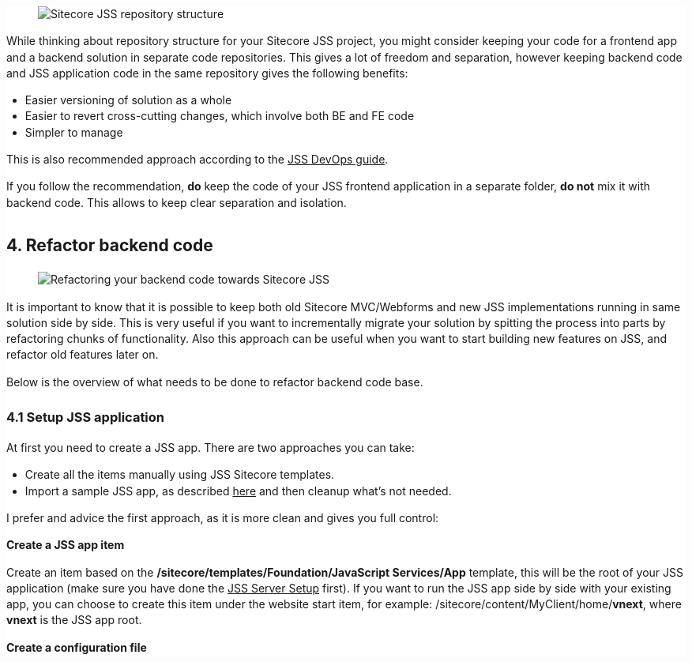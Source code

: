 <div class="wp-block-image">
  <figure class="aligncenter"><img loading="lazy" width="360" height="250" src="https://i0.wp.com/blog.vitaliitylyk.com/wp-content/uploads/2019/03/git-icon.png?resize=360%2C250&#038;ssl=1" alt="Sitecore JSS repository structure" class="wp-image-586" srcset="https://i0.wp.com/blog.vitaliitylyk.com/wp-content/uploads/2019/03/git-icon.png?w=360&ssl=1 360w, https://i0.wp.com/blog.vitaliitylyk.com/wp-content/uploads/2019/03/git-icon.png?resize=300%2C208&ssl=1 300w" sizes="(max-width: 360px) 100vw, 360px" data-recalc-dims="1" /></figure>
</div>

While thinking about repository structure for your Sitecore JSS project, you might consider keeping your code for a frontend app and a backend solution in separate code repositories. This gives a lot of freedom and separation, however keeping backend code and JSS application code in the same repository gives the following benefits:

  * Easier versioning of solution as a whole
  * Easier to revert cross-cutting changes, which involve both BE and FE code
  * Simpler to manage

This is also recommended approach according to the <a rel="noreferrer noopener" aria-label="JSS DevOps guide (opens in a new tab)" href="https://jss.sitecore.com/docs/techniques/devops#deployment-best-practices" target="_blank">JSS DevOps guide</a>.

If you follow the recommendation, **do** keep the code of your JSS frontend application in a separate folder, **do not** mix it with backend code. This allows to keep clear separation and isolation.

## 4. Refactor backend code

<div class="wp-block-image">
  <figure class="aligncenter"><img loading="lazy" width="499" height="454" src="https://i1.wp.com/blog.vitaliitylyk.com/wp-content/uploads/2019/03/frontend.jpg?resize=499%2C454&#038;ssl=1" alt="Refactoring your backend code towards Sitecore JSS" class="wp-image-631" srcset="https://i1.wp.com/blog.vitaliitylyk.com/wp-content/uploads/2019/03/frontend.jpg?w=499&ssl=1 499w, https://i1.wp.com/blog.vitaliitylyk.com/wp-content/uploads/2019/03/frontend.jpg?resize=300%2C273&ssl=1 300w, https://i1.wp.com/blog.vitaliitylyk.com/wp-content/uploads/2019/03/frontend.jpg?resize=473%2C430&ssl=1 473w" sizes="(max-width: 499px) 100vw, 499px" data-recalc-dims="1" /></figure>
</div>

It is important to know that it is possible to keep both old Sitecore MVC/Webforms and new JSS implementations running in same solution side by side. This is very useful if you want to incrementally migrate your solution by spitting the process into parts by refactoring chunks of functionality. Also this approach can be useful when you want to start building new features on JSS, and refactor old features later on.

Below is the overview of what needs to be done to refactor backend code base.

### 4.1 Setup JSS application

At first you need to create a JSS app. There are two approaches you can take:

  * Create all the items manually using JSS Sitecore templates. 
  * Import a sample JSS app, as described <a rel="noreferrer noopener" aria-label="here  (opens in a new tab)" href="https://jss.sitecore.com/docs/getting-started/app-deployment" target="_blank">here</a> and then cleanup what&#8217;s not needed. 

I prefer and advice the first approach, as it is more clean and gives you full control:

**Create a JSS app item**

Create an item based on the **/sitecore/templates/Foundation/JavaScript Services/App** template, this will be the root of your JSS application (make sure you have done the <a href="https://jss.sitecore.com/docs/getting-started/jss-server-install" target="_blank" rel="noreferrer noopener" aria-label="JSS Server Setup (opens in a new tab)">JSS Server Setup</a> first). If you want to run the JSS app side by side with your existing app, you can choose to create this item under the website start item, for example: /sitecore/content/MyClient/home/**vnext**, where **vnext** is the JSS app root. 

**Create a configuration file**
